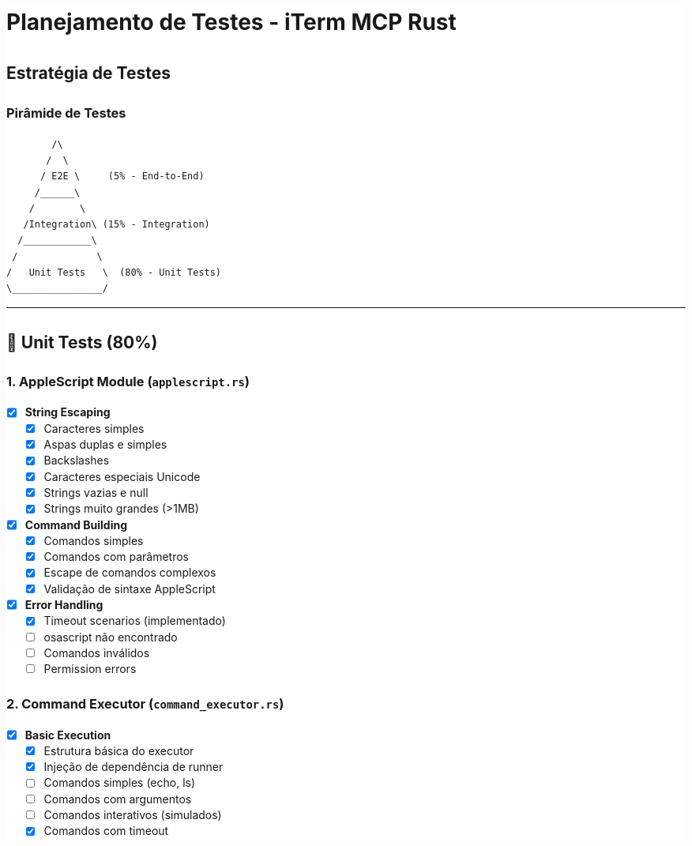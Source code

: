 # Planejamento de Testes - iTerm MCP Rust

## Estratégia de Testes

### Pirâmide de Testes
```
        /\
       /  \
      / E2E \     (5% - End-to-End)
     /______\
    /        \
   /Integration\ (15% - Integration)
  /____________\
 /              \
/   Unit Tests   \  (80% - Unit Tests)
\________________/
```

---

## 🔬 Unit Tests (80%)

### 1. AppleScript Module (`applescript.rs`)
- [x] **String Escaping**
  - [x] Caracteres simples
  - [x] Aspas duplas e simples
  - [x] Backslashes
  - [x] Caracteres especiais Unicode
  - [x] Strings vazias e null
  - [x] Strings muito grandes (>1MB)

- [x] **Command Building**
  - [x] Comandos simples
  - [x] Comandos com parâmetros
  - [x] Escape de comandos complexos
  - [x] Validação de sintaxe AppleScript

- [x] **Error Handling**
  - [x] Timeout scenarios (implementado)
  - [ ] osascript não encontrado
  - [ ] Comandos inválidos
  - [ ] Permission errors

### 2. Command Executor (`command_executor.rs`)
- [x] **Basic Execution**
  - [x] Estrutura básica do executor
  - [x] Injeção de dependência de runner
  - [ ] Comandos simples (echo, ls)
  - [ ] Comandos com argumentos
  - [ ] Comandos interativos (simulados)
  - [x] Comandos com timeout
